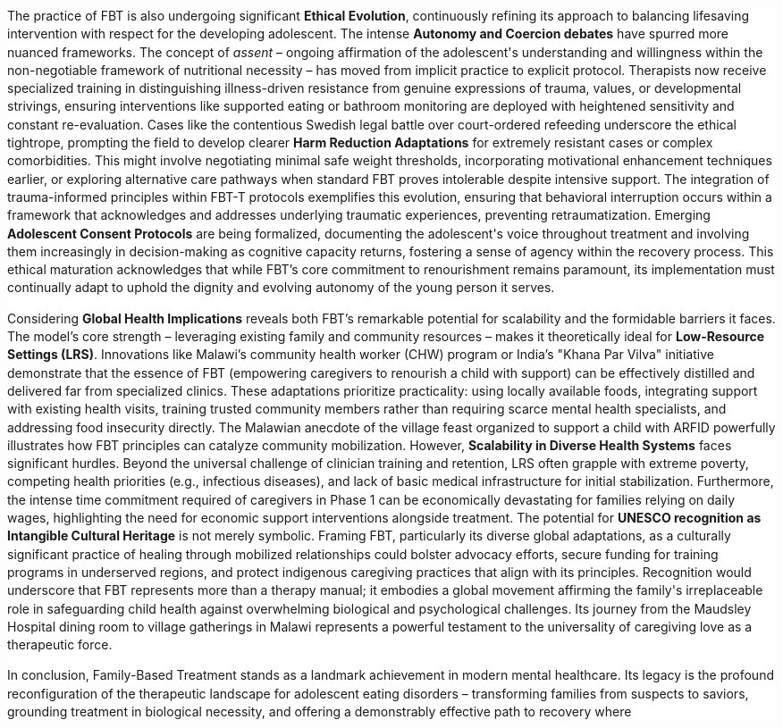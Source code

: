 The practice of FBT is also undergoing significant **Ethical Evolution**, continuously refining its approach to balancing lifesaving intervention with respect for the developing adolescent. The intense **Autonomy and Coercion debates** have spurred more nuanced frameworks. The concept of *assent* – ongoing affirmation of the adolescent's understanding and willingness within the non-negotiable framework of nutritional necessity – has moved from implicit practice to explicit protocol. Therapists now receive specialized training in distinguishing illness-driven resistance from genuine expressions of trauma, values, or developmental strivings, ensuring interventions like supported eating or bathroom monitoring are deployed with heightened sensitivity and constant re-evaluation. Cases like the contentious Swedish legal battle over court-ordered refeeding underscore the ethical tightrope, prompting the field to develop clearer **Harm Reduction Adaptations** for extremely resistant cases or complex comorbidities. This might involve negotiating minimal safe weight thresholds, incorporating motivational enhancement techniques earlier, or exploring alternative care pathways when standard FBT proves intolerable despite intensive support. The integration of trauma-informed principles within FBT-T protocols exemplifies this evolution, ensuring that behavioral interruption occurs within a framework that acknowledges and addresses underlying traumatic experiences, preventing retraumatization. Emerging **Adolescent Consent Protocols** are being formalized, documenting the adolescent's voice throughout treatment and involving them increasingly in decision-making as cognitive capacity returns, fostering a sense of agency within the recovery process. This ethical maturation acknowledges that while FBT’s core commitment to renourishment remains paramount, its implementation must continually adapt to uphold the dignity and evolving autonomy of the young person it serves.

Considering **Global Health Implications** reveals both FBT’s remarkable potential for scalability and the formidable barriers it faces. The model’s core strength – leveraging existing family and community resources – makes it theoretically ideal for **Low-Resource Settings (LRS)**. Innovations like Malawi’s community health worker (CHW) program or India’s "Khana Par Vilva" initiative demonstrate that the essence of FBT (empowering caregivers to renourish a child with support) can be effectively distilled and delivered far from specialized clinics. These adaptations prioritize practicality: using locally available foods, integrating support with existing health visits, training trusted community members rather than requiring scarce mental health specialists, and addressing food insecurity directly. The Malawian anecdote of the village feast organized to support a child with ARFID powerfully illustrates how FBT principles can catalyze community mobilization. However, **Scalability in Diverse Health Systems** faces significant hurdles. Beyond the universal challenge of clinician training and retention, LRS often grapple with extreme poverty, competing health priorities (e.g., infectious diseases), and lack of basic medical infrastructure for initial stabilization. Furthermore, the intense time commitment required of caregivers in Phase 1 can be economically devastating for families relying on daily wages, highlighting the need for economic support interventions alongside treatment. The potential for **UNESCO recognition as Intangible Cultural Heritage** is not merely symbolic. Framing FBT, particularly its diverse global adaptations, as a culturally significant practice of healing through mobilized relationships could bolster advocacy efforts, secure funding for training programs in underserved regions, and protect indigenous caregiving practices that align with its principles. Recognition would underscore that FBT represents more than a therapy manual; it embodies a global movement affirming the family's irreplaceable role in safeguarding child health against overwhelming biological and psychological challenges. Its journey from the Maudsley Hospital dining room to village gatherings in Malawi represents a powerful testament to the universality of caregiving love as a therapeutic force.

In conclusion, Family-Based Treatment stands as a landmark achievement in modern mental healthcare. Its legacy is the profound reconfiguration of the therapeutic landscape for adolescent eating disorders – transforming families from suspects to saviors, grounding treatment in biological necessity, and offering a demonstrably effective path to recovery where